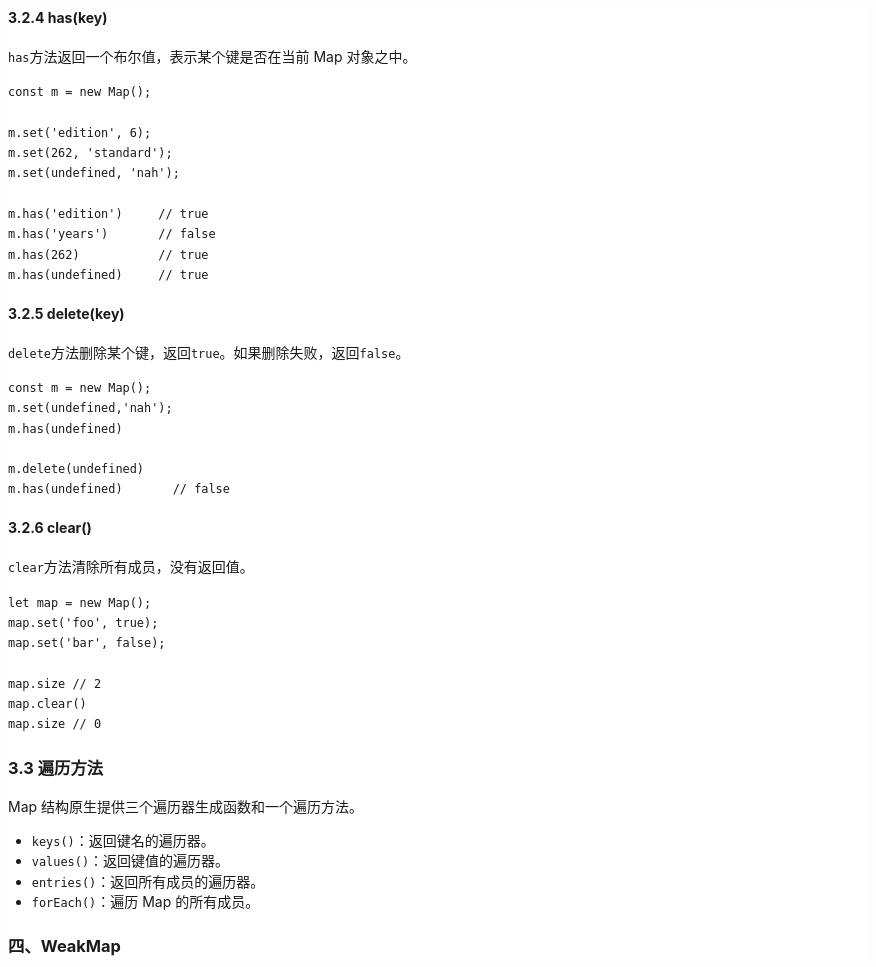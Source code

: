 #### 3.2.4 has(key)

`has`方法返回一个布尔值，表示某个键是否在当前 Map 对象之中。

```
const m = new Map();

m.set('edition', 6);
m.set(262, 'standard');
m.set(undefined, 'nah');

m.has('edition')     // true
m.has('years')       // false
m.has(262)           // true
m.has(undefined)     // true
```

#### 3.2.5 delete(key)

`delete`方法删除某个键，返回`true`。如果删除失败，返回`false`。

```
const m = new Map();
m.set(undefined,'nah');
m.has(undefined)

m.delete(undefined)
m.has(undefined)       // false

```

#### 3.2.6 clear()

`clear`方法清除所有成员，没有返回值。

```
let map = new Map();
map.set('foo', true);
map.set('bar', false);

map.size // 2
map.clear()
map.size // 0
```

### 3.3 遍历方法

Map 结构原生提供三个遍历器生成函数和一个遍历方法。

- `keys()`：返回键名的遍历器。
- `values()`：返回键值的遍历器。
- `entries()`：返回所有成员的遍历器。
- `forEach()`：遍历 Map 的所有成员。

### 四、WeakMap
